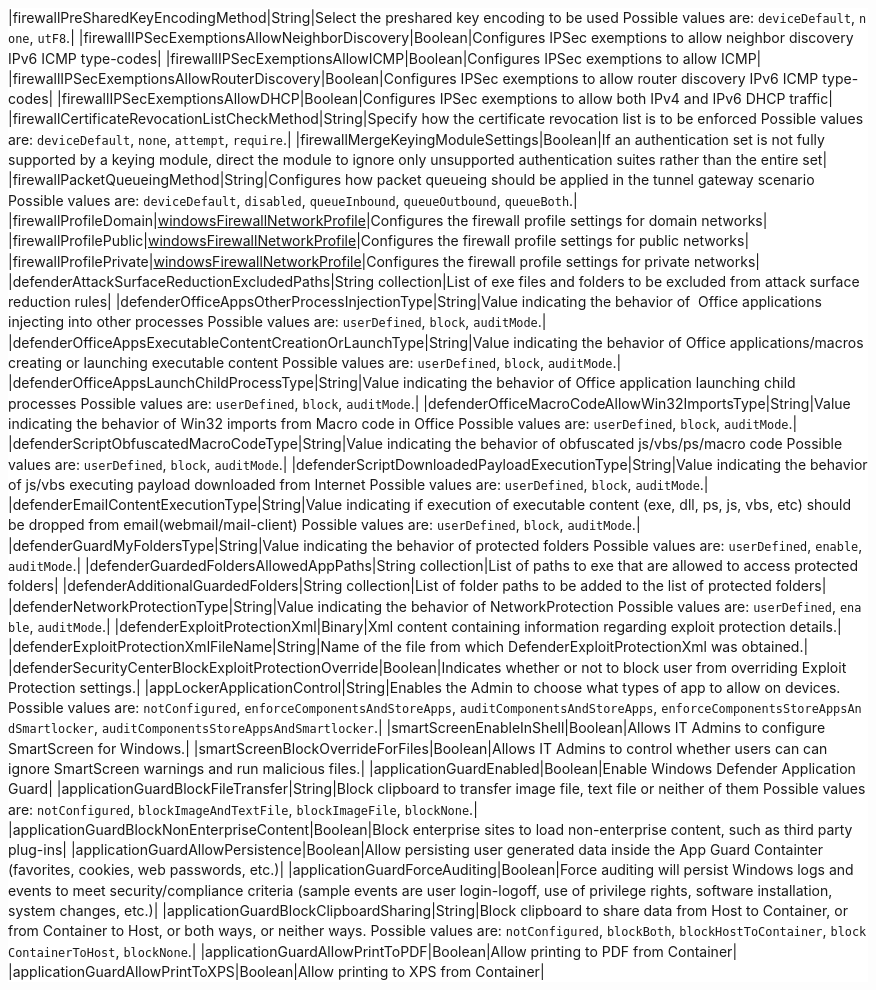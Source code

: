 |firewallPreSharedKeyEncodingMethod|String|Select the preshared key encoding to be used Possible values are: `deviceDefault`, `none`, `utF8`.|
|firewallIPSecExemptionsAllowNeighborDiscovery|Boolean|Configures IPSec exemptions to allow neighbor discovery IPv6 ICMP type-codes|
|firewallIPSecExemptionsAllowICMP|Boolean|Configures IPSec exemptions to allow ICMP|
|firewallIPSecExemptionsAllowRouterDiscovery|Boolean|Configures IPSec exemptions to allow router discovery IPv6 ICMP type-codes|
|firewallIPSecExemptionsAllowDHCP|Boolean|Configures IPSec exemptions to allow both IPv4 and IPv6 DHCP traffic|
|firewallCertificateRevocationListCheckMethod|String|Specify how the certificate revocation list is to be enforced Possible values are: `deviceDefault`, `none`, `attempt`, `require`.|
|firewallMergeKeyingModuleSettings|Boolean|If an authentication set is not fully supported by a keying module, direct the module to ignore only unsupported authentication suites rather than the entire set|
|firewallPacketQueueingMethod|String|Configures how packet queueing should be applied in the tunnel gateway scenario Possible values are: `deviceDefault`, `disabled`, `queueInbound`, `queueOutbound`, `queueBoth`.|
|firewallProfileDomain|[windowsFirewallNetworkProfile](../resources/intune_deviceconfig_windowsfirewallnetworkprofile.md)|Configures the firewall profile settings for domain networks|
|firewallProfilePublic|[windowsFirewallNetworkProfile](../resources/intune_deviceconfig_windowsfirewallnetworkprofile.md)|Configures the firewall profile settings for public networks|
|firewallProfilePrivate|[windowsFirewallNetworkProfile](../resources/intune_deviceconfig_windowsfirewallnetworkprofile.md)|Configures the firewall profile settings for private networks|
|defenderAttackSurfaceReductionExcludedPaths|String collection|List of exe files and folders to be excluded from attack surface reduction rules|
|defenderOfficeAppsOtherProcessInjectionType|String|Value indicating the behavior of  Office applications injecting into other processes Possible values are: `userDefined`, `block`, `auditMode`.|
|defenderOfficeAppsExecutableContentCreationOrLaunchType|String|Value indicating the behavior of Office applications/macros creating or launching executable content Possible values are: `userDefined`, `block`, `auditMode`.|
|defenderOfficeAppsLaunchChildProcessType|String|Value indicating the behavior of Office application launching child processes Possible values are: `userDefined`, `block`, `auditMode`.|
|defenderOfficeMacroCodeAllowWin32ImportsType|String|Value indicating the behavior of Win32 imports from Macro code in Office Possible values are: `userDefined`, `block`, `auditMode`.|
|defenderScriptObfuscatedMacroCodeType|String|Value indicating the behavior of obfuscated js/vbs/ps/macro code Possible values are: `userDefined`, `block`, `auditMode`.|
|defenderScriptDownloadedPayloadExecutionType|String|Value indicating the behavior of js/vbs executing payload downloaded from Internet Possible values are: `userDefined`, `block`, `auditMode`.|
|defenderEmailContentExecutionType|String|Value indicating if execution of executable content (exe, dll, ps, js, vbs, etc) should be dropped from email(webmail/mail-client) Possible values are: `userDefined`, `block`, `auditMode`.|
|defenderGuardMyFoldersType|String|Value indicating the behavior of protected folders Possible values are: `userDefined`, `enable`, `auditMode`.|
|defenderGuardedFoldersAllowedAppPaths|String collection|List of paths to exe that are allowed to access protected folders|
|defenderAdditionalGuardedFolders|String collection|List of folder paths to be added to the list of protected folders|
|defenderNetworkProtectionType|String|Value indicating the behavior of NetworkProtection Possible values are: `userDefined`, `enable`, `auditMode`.|
|defenderExploitProtectionXml|Binary|Xml content containing information regarding exploit protection details.|
|defenderExploitProtectionXmlFileName|String|Name of the file from which DefenderExploitProtectionXml was obtained.|
|defenderSecurityCenterBlockExploitProtectionOverride|Boolean|Indicates whether or not to block user from overriding Exploit Protection settings.|
|appLockerApplicationControl|String|Enables the Admin to choose what types of app to allow on devices. Possible values are: `notConfigured`, `enforceComponentsAndStoreApps`, `auditComponentsAndStoreApps`, `enforceComponentsStoreAppsAndSmartlocker`, `auditComponentsStoreAppsAndSmartlocker`.|
|smartScreenEnableInShell|Boolean|Allows IT Admins to configure SmartScreen for Windows.|
|smartScreenBlockOverrideForFiles|Boolean|Allows IT Admins to control whether users can can ignore SmartScreen warnings and run malicious files.|
|applicationGuardEnabled|Boolean|Enable Windows Defender Application Guard|
|applicationGuardBlockFileTransfer|String|Block clipboard to transfer image file, text file or neither of them Possible values are: `notConfigured`, `blockImageAndTextFile`, `blockImageFile`, `blockNone`.|
|applicationGuardBlockNonEnterpriseContent|Boolean|Block enterprise sites to load non-enterprise content, such as third party plug-ins|
|applicationGuardAllowPersistence|Boolean|Allow persisting user generated data inside the App Guard Containter (favorites, cookies, web passwords, etc.)|
|applicationGuardForceAuditing|Boolean|Force auditing will persist Windows logs and events to meet security/compliance criteria (sample events are user login-logoff, use of privilege rights, software installation, system changes, etc.)|
|applicationGuardBlockClipboardSharing|String|Block clipboard to share data from Host to Container, or from Container to Host, or both ways, or neither ways. Possible values are: `notConfigured`, `blockBoth`, `blockHostToContainer`, `blockContainerToHost`, `blockNone`.|
|applicationGuardAllowPrintToPDF|Boolean|Allow printing to PDF from Container|
|applicationGuardAllowPrintToXPS|Boolean|Allow printing to XPS from Container|
